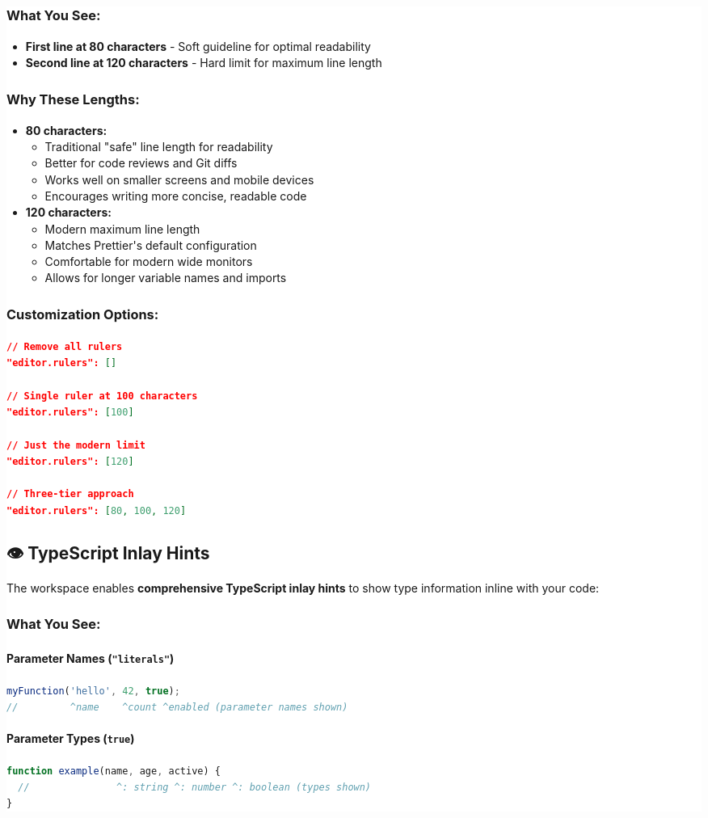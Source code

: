 ### **What You See:**

- **First line at 80 characters** - Soft guideline for optimal readability
- **Second line at 120 characters** - Hard limit for maximum line length

### **Why These Lengths:**

- **80 characters:**
  - Traditional "safe" line length for readability
  - Better for code reviews and Git diffs
  - Works well on smaller screens and mobile devices
  - Encourages writing more concise, readable code
- **120 characters:**
  - Modern maximum line length
  - Matches Prettier's default configuration
  - Comfortable for modern wide monitors
  - Allows for longer variable names and imports

### **Customization Options:**

```json
// Remove all rulers
"editor.rulers": []

// Single ruler at 100 characters
"editor.rulers": [100]

// Just the modern limit
"editor.rulers": [120]

// Three-tier approach
"editor.rulers": [80, 100, 120]
```

## 👁️ TypeScript Inlay Hints

The workspace enables **comprehensive TypeScript inlay hints** to show type information inline with your code:

### **What You See:**

#### **Parameter Names** (`"literals"`)

```typescript
myFunction('hello', 42, true);
//         ^name    ^count ^enabled (parameter names shown)
```

#### **Parameter Types** (`true`)

```typescript
function example(name, age, active) {
  //               ^: string ^: number ^: boolean (types shown)
}
```
